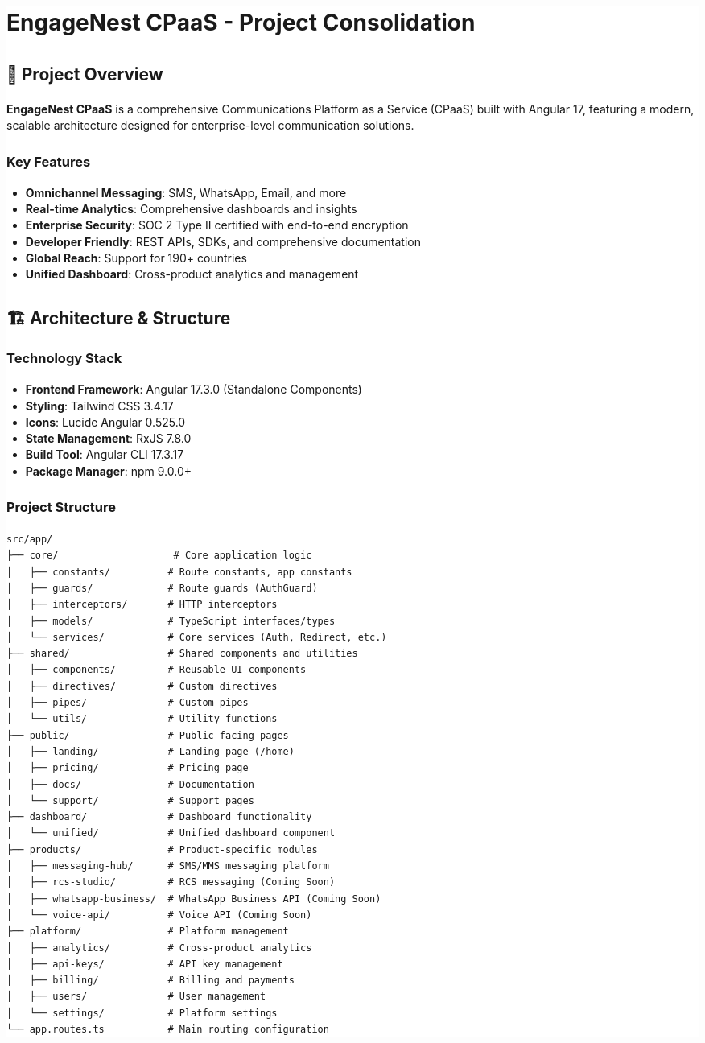 # EngageNest CPaaS - Project Consolidation

## 🚀 Project Overview

**EngageNest CPaaS** is a comprehensive Communications Platform as a Service (CPaaS) built with Angular 17, featuring a modern, scalable architecture designed for enterprise-level communication solutions.

### Key Features
- **Omnichannel Messaging**: SMS, WhatsApp, Email, and more
- **Real-time Analytics**: Comprehensive dashboards and insights
- **Enterprise Security**: SOC 2 Type II certified with end-to-end encryption
- **Developer Friendly**: REST APIs, SDKs, and comprehensive documentation
- **Global Reach**: Support for 190+ countries
- **Unified Dashboard**: Cross-product analytics and management

## 🏗️ Architecture & Structure

### Technology Stack
- **Frontend Framework**: Angular 17.3.0 (Standalone Components)
- **Styling**: Tailwind CSS 3.4.17
- **Icons**: Lucide Angular 0.525.0
- **State Management**: RxJS 7.8.0
- **Build Tool**: Angular CLI 17.3.17
- **Package Manager**: npm 9.0.0+

### Project Structure
```
src/app/
├── core/                    # Core application logic
│   ├── constants/          # Route constants, app constants
│   ├── guards/             # Route guards (AuthGuard)
│   ├── interceptors/       # HTTP interceptors
│   ├── models/             # TypeScript interfaces/types
│   └── services/           # Core services (Auth, Redirect, etc.)
├── shared/                 # Shared components and utilities
│   ├── components/         # Reusable UI components
│   ├── directives/         # Custom directives
│   ├── pipes/              # Custom pipes
│   └── utils/              # Utility functions
├── public/                 # Public-facing pages
│   ├── landing/            # Landing page (/home)
│   ├── pricing/            # Pricing page
│   ├── docs/               # Documentation
│   └── support/            # Support pages
├── dashboard/              # Dashboard functionality
│   └── unified/            # Unified dashboard component
├── products/               # Product-specific modules
│   ├── messaging-hub/      # SMS/MMS messaging platform
│   ├── rcs-studio/         # RCS messaging (Coming Soon)
│   ├── whatsapp-business/  # WhatsApp Business API (Coming Soon)
│   └── voice-api/          # Voice API (Coming Soon)
├── platform/               # Platform management
│   ├── analytics/          # Cross-product analytics
│   ├── api-keys/           # API key management
│   ├── billing/            # Billing and payments
│   ├── users/              # User management
│   └── settings/           # Platform settings
└── app.routes.ts           # Main routing configuration
```
